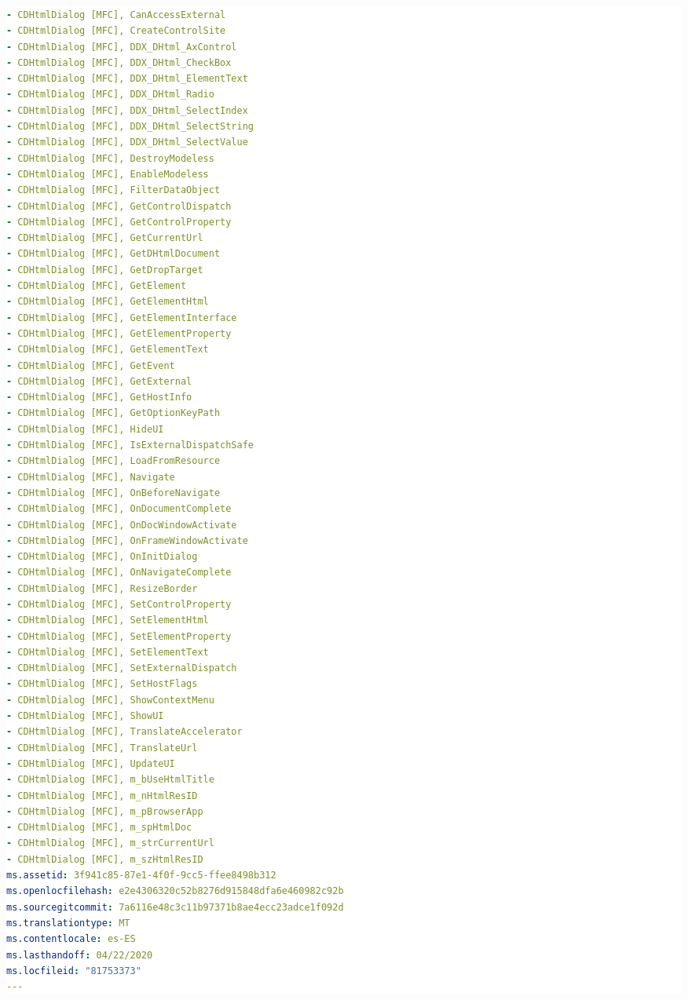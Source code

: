 ```yaml
- CDHtmlDialog [MFC], CanAccessExternal
- CDHtmlDialog [MFC], CreateControlSite
- CDHtmlDialog [MFC], DDX_DHtml_AxControl
- CDHtmlDialog [MFC], DDX_DHtml_CheckBox
- CDHtmlDialog [MFC], DDX_DHtml_ElementText
- CDHtmlDialog [MFC], DDX_DHtml_Radio
- CDHtmlDialog [MFC], DDX_DHtml_SelectIndex
- CDHtmlDialog [MFC], DDX_DHtml_SelectString
- CDHtmlDialog [MFC], DDX_DHtml_SelectValue
- CDHtmlDialog [MFC], DestroyModeless
- CDHtmlDialog [MFC], EnableModeless
- CDHtmlDialog [MFC], FilterDataObject
- CDHtmlDialog [MFC], GetControlDispatch
- CDHtmlDialog [MFC], GetControlProperty
- CDHtmlDialog [MFC], GetCurrentUrl
- CDHtmlDialog [MFC], GetDHtmlDocument
- CDHtmlDialog [MFC], GetDropTarget
- CDHtmlDialog [MFC], GetElement
- CDHtmlDialog [MFC], GetElementHtml
- CDHtmlDialog [MFC], GetElementInterface
- CDHtmlDialog [MFC], GetElementProperty
- CDHtmlDialog [MFC], GetElementText
- CDHtmlDialog [MFC], GetEvent
- CDHtmlDialog [MFC], GetExternal
- CDHtmlDialog [MFC], GetHostInfo
- CDHtmlDialog [MFC], GetOptionKeyPath
- CDHtmlDialog [MFC], HideUI
- CDHtmlDialog [MFC], IsExternalDispatchSafe
- CDHtmlDialog [MFC], LoadFromResource
- CDHtmlDialog [MFC], Navigate
- CDHtmlDialog [MFC], OnBeforeNavigate
- CDHtmlDialog [MFC], OnDocumentComplete
- CDHtmlDialog [MFC], OnDocWindowActivate
- CDHtmlDialog [MFC], OnFrameWindowActivate
- CDHtmlDialog [MFC], OnInitDialog
- CDHtmlDialog [MFC], OnNavigateComplete
- CDHtmlDialog [MFC], ResizeBorder
- CDHtmlDialog [MFC], SetControlProperty
- CDHtmlDialog [MFC], SetElementHtml
- CDHtmlDialog [MFC], SetElementProperty
- CDHtmlDialog [MFC], SetElementText
- CDHtmlDialog [MFC], SetExternalDispatch
- CDHtmlDialog [MFC], SetHostFlags
- CDHtmlDialog [MFC], ShowContextMenu
- CDHtmlDialog [MFC], ShowUI
- CDHtmlDialog [MFC], TranslateAccelerator
- CDHtmlDialog [MFC], TranslateUrl
- CDHtmlDialog [MFC], UpdateUI
- CDHtmlDialog [MFC], m_bUseHtmlTitle
- CDHtmlDialog [MFC], m_nHtmlResID
- CDHtmlDialog [MFC], m_pBrowserApp
- CDHtmlDialog [MFC], m_spHtmlDoc
- CDHtmlDialog [MFC], m_strCurrentUrl
- CDHtmlDialog [MFC], m_szHtmlResID
ms.assetid: 3f941c85-87e1-4f0f-9cc5-ffee8498b312
ms.openlocfilehash: e2e4306320c52b8276d915848dfa6e460982c92b
ms.sourcegitcommit: 7a6116e48c3c11b97371b8ae4ecc23adce1f092d
ms.translationtype: MT
ms.contentlocale: es-ES
ms.lasthandoff: 04/22/2020
ms.locfileid: "81753373"
---
```